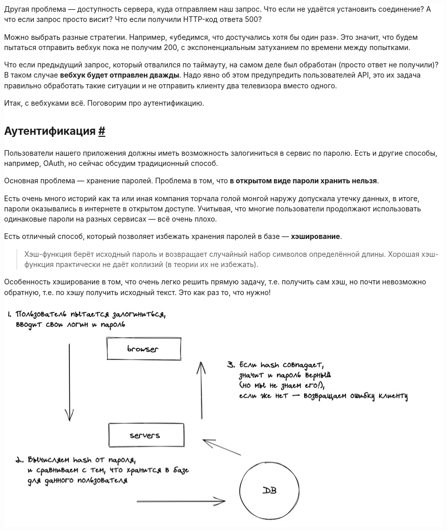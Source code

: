 Другая проблема — доступность сервера, куда отправляем наш запрос. Что если не удаётся установить соединение? А что если запрос просто висит? Что если получили HTTP-код ответа 500?

Можно выбрать разные стратегии. Например, «убедимся, что достучались хотя бы один раз». Это значит, что будем пытаться отправить вебхук пока не получим 200, с экспоненциальным затуханием по времени между попытками.

Что если предыдущий запрос, который отвалился по таймауту, на самом деле был обработан (просто ответ не получили)? В таком случае **вебхук будет отправлен дважды**. Надо явно об этом предупредить пользователей API, это их задача правильно обработать такие ситуации и не отправить клиенту два телевизора вместо одного.

Итак, с вебхуками всё. Поговорим про аутентификацию.

Аутентификация [#](#аутентификация)
-----------------------------------

Пользователи нашего приложения должны иметь возможность залогиниться в сервис по паролю. Есть и другие способы, например, OAuth, но сейчас обсудим традиционный способ.

Основная проблема — хранение паролей. Проблема в том, что **в открытом виде пароли хранить нельзя**.

Есть очень много историй как та или иная компания торчала голой монгой наружу допускала утечку данных, в итоге, пароли оказывались в интернете в открытом доступе. Учитывая, что многие пользователи продолжают использовать одинаковые пароли на разных сервисах — всё очень плохо.

Есть отличный способ, который позволяет избежать хранения паролей в базе — **хэширование**.

> Хэш-функция берёт исходный пароль и возвращает случайный набор символов определённой длины. Хорошая хэш-функция практически не даёт коллизий (в теории их не избежать).

Особенность хэширование в том, что очень легко решить прямую задачу, т.е. получить сам хэш, но почти невозможно обратную, т.е. по хэшу получить исходный текст. Это как раз то, что нужно!

![](/images/what-is-system-design--password.jpg)
